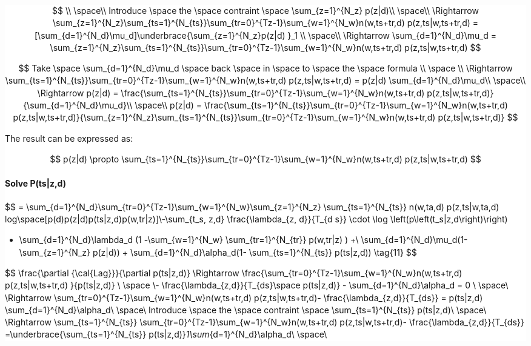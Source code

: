 $$
\\
\space\\
Introduce \space the \space contraint \space \sum_{z=1}^{N_z} p(z|d)\\
\space\\
\Rightarrow \sum_{z=1}^{N_z}\sum_{ts=1}^{N_{ts}}\sum_{tr=0}^{Tz-1}\sum_{w=1}^{N_w}n(w,ts+tr,d)  p(z,ts|w,ts+tr,d)  = [\sum_{d=1}^{N_d}\mu_d]\underbrace{\sum_{z=1}^{N_z}p(z|d) }_1 \\
\space\\
\Rightarrow \sum_{d=1}^{N_d}\mu_d = \sum_{z=1}^{N_z}\sum_{ts=1}^{N_{ts}}\sum_{tr=0}^{Tz-1}\sum_{w=1}^{N_w}n(w,ts+tr,d)  p(z,ts|w,ts+tr,d)
$$

$$
Take \space  \sum_{d=1}^{N_d}\mu_d \space back \space in \space to \space the \space formula \\
\space \\
\Rightarrow \sum_{ts=1}^{N_{ts}}\sum_{tr=0}^{Tz-1}\sum_{w=1}^{N_w}n(w,ts+tr,d)  p(z,ts|w,ts+tr,d)  = p(z|d) \sum_{d=1}^{N_d}\mu_d\\
\space\\
\Rightarrow p(z|d) = \frac{\sum_{ts=1}^{N_{ts}}\sum_{tr=0}^{Tz-1}\sum_{w=1}^{N_w}n(w,ts+tr,d)  p(z,ts|w,ts+tr,d)}{\sum_{d=1}^{N_d}\mu_d}\\
\space\\
p(z|d) = \frac{\sum_{ts=1}^{N_{ts}}\sum_{tr=0}^{Tz-1}\sum_{w=1}^{N_w}n(w,ts+tr,d)  p(z,ts|w,ts+tr,d)}{\sum_{z=1}^{N_z}\sum_{ts=1}^{N_{ts}}\sum_{tr=0}^{Tz-1}\sum_{w=1}^{N_w}n(w,ts+tr,d)  p(z,ts|w,ts+tr,d)}
$$



The result can be expressed as:



$$
p(z|d) \propto \sum_{ts=1}^{N_{ts}}\sum_{tr=0}^{Tz-1}\sum_{w=1}^{N_w}n(w,ts+tr,d)  p(z,ts|w,ts+tr,d)
$$




#### Solve P(ts\|z,d)




$$
=  \sum_{d=1}^{N_d}\sum_{tr=0}^{Tz-1}\sum_{w=1}^{N_w}\sum_{z=1}^{N_z} \sum_{ts=1}^{N_{ts}} n(w,ta,d) p(z,ts|w,ta,d) log\space[p(d)p(z|d)p(ts|z,d)p(w,tr|z)]\\-\sum_{t_s, z,d} \frac{\lambda_{z, d}}{T_{d s}} \cdot \log \left(p\left(t_s|z,d\right)\right) 
+ \sum_{d=1}^{N_d}\lambda_d (1 -\sum_{w=1}^{N_w} \sum_{tr=1}^{N_{tr}} p(w,tr|z) )  +\\ \sum_{d=1}^{N_d}\mu_d(1-\sum_{z=1}^{N_z} p(z|d)) + \sum_{d=1}^{N_d}\alpha_d(1- \sum_{ts=1}^{N_{ts}} p(ts|z,d)) \tag{11}
$$





$$
\frac{\partial {\cal{Lag}}}{\partial p(ts|z,d)} \Rightarrow \frac{\sum_{tr=0}^{Tz-1}\sum_{w=1}^{N_w}n(w,ts+tr,d)  p(z,ts|w,ts+tr,d) }{p(ts|z,d)} \\
\space \\- \frac{\lambda_{z,d}}{T_{ds}\space p(ts|z,d)} - \sum_{d=1}^{N_d}\alpha_d = 0 \\
\space\\
\Rightarrow \sum_{tr=0}^{Tz-1}\sum_{w=1}^{N_w}n(w,ts+tr,d)  p(z,ts|w,ts+tr,d)- \frac{\lambda_{z,d}}{T_{ds}}  = p(ts|z,d) \sum_{d=1}^{N_d}\alpha_d\\
\space\\
Introduce \space the \space contraint \space \sum_{ts=1}^{N_{ts}} p(ts|z,d)\\
\space\\
\Rightarrow \sum_{ts=1}^{N_{ts}}  \sum_{tr=0}^{Tz-1}\sum_{w=1}^{N_w}n(w,ts+tr,d)  p(z,ts|w,ts+tr,d)- \frac{\lambda_{z,d}}{T_{ds}} =\underbrace{\sum_{ts=1}^{N_{ts}} p(ts|z,d)}_1\sum_{d=1}^{N_d}\alpha_d\\
\space\\